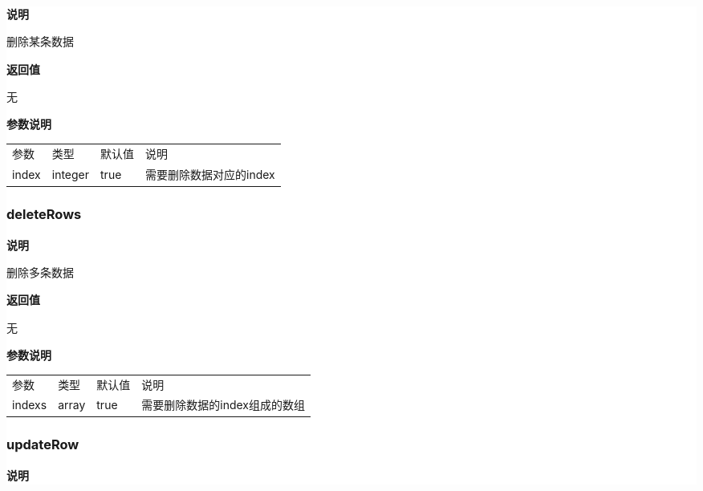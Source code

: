 **说明**

删除某条数据

**返回值**

无

**参数说明**

<table>
    <tr>
        <td>参数</td>
    	  <td>类型</td>
    	  <td>默认值</td>
    	  <td>说明</td>
    </tr>
    <tr>
    	  <td>index</td>
    	  <td>integer</td>
    	  <td>true</td>
    	  <td>需要删除数据对应的index</td>
    </tr>
</table>

### deleteRows

**说明**

删除多条数据

**返回值**

无

**参数说明**

<table>
    <tr>
        <td>参数</td>
    	  <td>类型</td>
    	  <td>默认值</td>
    	  <td>说明</td>
    </tr>
    <tr>
    	  <td>indexs</td>
    	  <td>array</td>
    	  <td>true</td>
    	  <td>需要删除数据的index组成的数组</td>
    </tr>
</table>

### updateRow

**说明**

